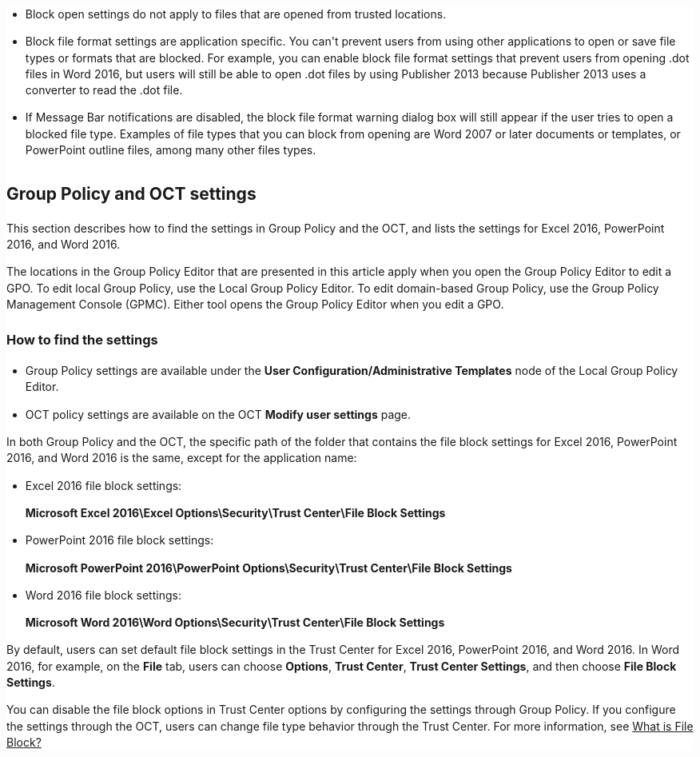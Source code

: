 - Block open settings do not apply to files that are opened from trusted locations.

- Block file format settings are application specific. You can't prevent users from using other applications to open or save file types or formats that are blocked. For example, you can enable block file format settings that prevent users from opening .dot files in Word 2016, but users will still be able to open .dot files by using Publisher 2013 because Publisher 2013 uses a converter to read the .dot file.

- If Message Bar notifications are disabled, the block file format warning dialog box will still appear if the user tries to open a blocked file type. Examples of file types that you can block from opening are Word 2007 or later documents or templates, or PowerPoint outline files, among many other files types.

<a name="GP-OCT_FileBlockSettings"> </a>

## Group Policy and OCT settings

This section describes how to find the settings in Group Policy and the OCT, and lists the settings for Excel 2016, PowerPoint 2016, and Word 2016.

The locations in the Group Policy Editor that are presented in this article apply when you open the Group Policy Editor to edit a GPO. To edit local Group Policy, use the Local Group Policy Editor. To edit domain-based Group Policy, use the Group Policy Management Console (GPMC). Either tool opens the Group Policy Editor when you edit a GPO.

### How to find the settings

-  Group Policy settings are available under the **User Configuration/Administrative Templates** node of the Local Group Policy Editor. 

- OCT policy settings are available on the OCT **Modify user settings** page. 

In both Group Policy and the OCT, the specific path of the folder that contains the file block settings for Excel 2016, PowerPoint 2016, and Word 2016 is the same, except for the application name:

- Excel 2016 file block settings:

    **Microsoft Excel 2016\Excel Options\Security\Trust Center\File Block Settings**

- PowerPoint 2016 file block settings:

    **Microsoft PowerPoint 2016\PowerPoint Options\Security\Trust Center\File Block Settings**

- Word 2016 file block settings:

    **Microsoft Word 2016\Word Options\Security\Trust Center\File Block Settings**

By default, users can set default file block settings in the Trust Center for Excel 2016, PowerPoint 2016, and Word 2016. In Word 2016, for example, on the **File** tab, users can choose **Options**, **Trust Center**, **Trust Center Settings**, and then choose **File Block Settings**. 

You can disable the file block options in Trust Center options by configuring the settings through Group Policy. If you configure the settings through the OCT, users can change file type behavior through the Trust Center. For more information, see [What is File Block?](https://go.microsoft.com/fwlink/p/?LinkId=195498)

<a name="SetDefaultBehavior"> </a>

